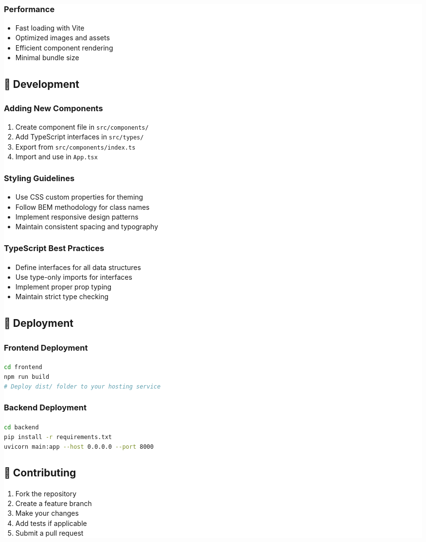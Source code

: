 ### Performance
- Fast loading with Vite
- Optimized images and assets
- Efficient component rendering
- Minimal bundle size

## 🔧 Development

### Adding New Components
1. Create component file in `src/components/`
2. Add TypeScript interfaces in `src/types/`
3. Export from `src/components/index.ts`
4. Import and use in `App.tsx`

### Styling Guidelines
- Use CSS custom properties for theming
- Follow BEM methodology for class names
- Implement responsive design patterns
- Maintain consistent spacing and typography

### TypeScript Best Practices
- Define interfaces for all data structures
- Use type-only imports for interfaces
- Implement proper prop typing
- Maintain strict type checking

## 🚀 Deployment

### Frontend Deployment
```bash
cd frontend
npm run build
# Deploy dist/ folder to your hosting service
```

### Backend Deployment
```bash
cd backend
pip install -r requirements.txt
uvicorn main:app --host 0.0.0.0 --port 8000
```

## 🤝 Contributing

1. Fork the repository
2. Create a feature branch
3. Make your changes
4. Add tests if applicable
5. Submit a pull request
